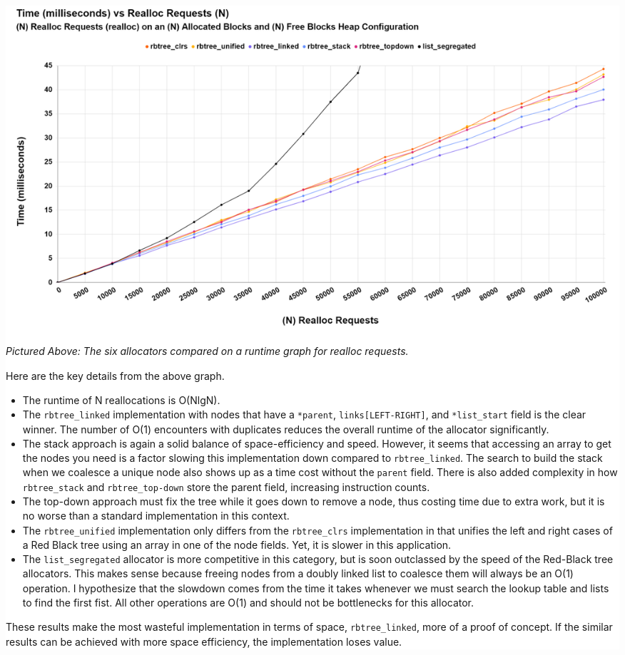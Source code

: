 ![chart-realloc-free](/images/chart-realloc-free.png)


*Pictured Above: The six allocators compared on a runtime graph for realloc requests.*

Here are the key details from the above graph.

- The runtime of N reallocations is O(NlgN).
- The `rbtree_linked` implementation with nodes that have a `*parent`, `links[LEFT-RIGHT]`, and `*list_start` field is the clear winner. The number of O(1) encounters with duplicates reduces the overall runtime of the allocator significantly.
- The stack approach is again a solid balance of space-efficiency and speed. However, it seems that accessing an array to get the nodes you need is a factor slowing this implementation down compared to `rbtree_linked`. The search to build the stack when we coalesce a unique node also shows up as a time cost without the `parent` field. There is also added complexity in how `rbtree_stack` and `rbtree_top-down` store the parent field, increasing instruction counts.
- The top-down approach must fix the tree while it goes down to remove a node, thus costing time due to extra work, but it is no worse than a standard implementation in this context.
- The `rbtree_unified` implementation only differs from the `rbtree_clrs` implementation in that unifies the left and right cases of a Red Black tree using an array in one of the node fields. Yet, it is slower in this application.
- The `list_segregated` allocator is more competitive in this category, but is soon outclassed by the speed of the Red-Black tree allocators. This makes sense because freeing nodes from a doubly linked list to coalesce them will always be an O(1) operation. I hypothesize that the slowdown comes from the time it takes whenever we must search the lookup table and lists to find the first fist. All other operations are O(1) and should not be bottlenecks for this allocator.

These results make the most wasteful implementation in terms of space, `rbtree_linked`, more of a proof of concept. If the similar results can be achieved with more space efficiency, the implementation loses value.
